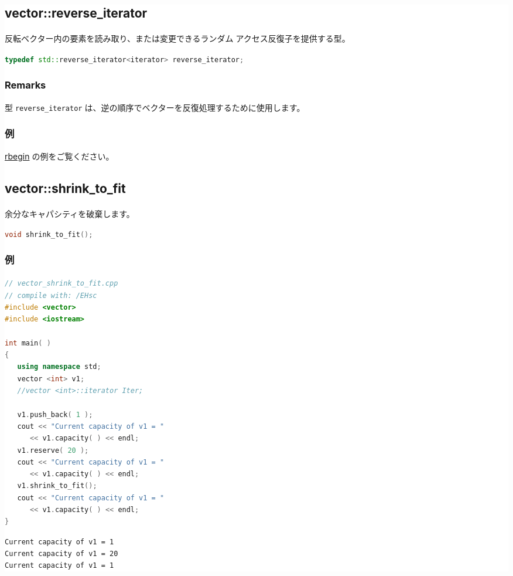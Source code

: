 ## <a name="reverse_iterator"></a>  vector::reverse_iterator

反転ベクター内の要素を読み取り、または変更できるランダム アクセス反復子を提供する型。

```cpp
typedef std::reverse_iterator<iterator> reverse_iterator;
```

### <a name="remarks"></a>Remarks

型 `reverse_iterator` は、逆の順序でベクターを反復処理するために使用します。

### <a name="example"></a>例

[rbegin](#rbegin) の例をご覧ください。

## <a name="shrink_to_fit"></a>  vector::shrink_to_fit

余分なキャパシティを破棄します。

```cpp
void shrink_to_fit();
```

### <a name="example"></a>例

```cpp
// vector_shrink_to_fit.cpp
// compile with: /EHsc
#include <vector>
#include <iostream>

int main( )
{
   using namespace std;
   vector <int> v1;
   //vector <int>::iterator Iter;

   v1.push_back( 1 );
   cout << "Current capacity of v1 = "
      << v1.capacity( ) << endl;
   v1.reserve( 20 );
   cout << "Current capacity of v1 = "
      << v1.capacity( ) << endl;
   v1.shrink_to_fit();
   cout << "Current capacity of v1 = "
      << v1.capacity( ) << endl;
}
```

```Output
Current capacity of v1 = 1
Current capacity of v1 = 20
Current capacity of v1 = 1
```
